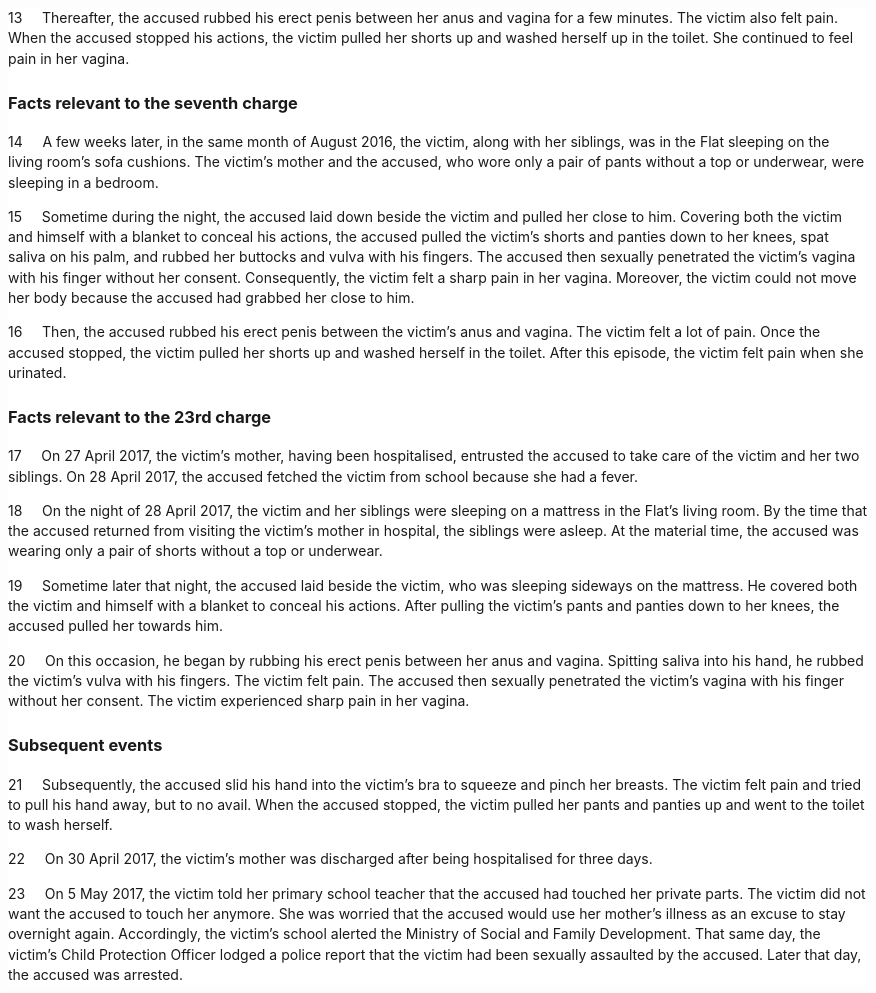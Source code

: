 13     Thereafter, the accused rubbed his erect penis between her anus and vagina for a few minutes. The victim also felt pain. When the accused stopped his actions, the victim pulled her shorts up and washed herself up in the toilet. She continued to feel pain in her vagina.

### Facts relevant to the seventh charge

14     A few weeks later, in the same month of August 2016, the victim, along with her siblings, was in the Flat sleeping on the living room’s sofa cushions. The victim’s mother and the accused, who wore only a pair of pants without a top or underwear, were sleeping in a bedroom.

15     Sometime during the night, the accused laid down beside the victim and pulled her close to him. Covering both the victim and himself with a blanket to conceal his actions, the accused pulled the victim’s shorts and panties down to her knees, spat saliva on his palm, and rubbed her buttocks and vulva with his fingers. The accused then sexually penetrated the victim’s vagina with his finger without her consent. Consequently, the victim felt a sharp pain in her vagina. Moreover, the victim could not move her body because the accused had grabbed her close to him.

16     Then, the accused rubbed his erect penis between the victim’s anus and vagina. The victim felt a lot of pain. Once the accused stopped, the victim pulled her shorts up and washed herself in the toilet. After this episode, the victim felt pain when she urinated.

### Facts relevant to the 23rd charge

17     On 27 April 2017, the victim’s mother, having been hospitalised, entrusted the accused to take care of the victim and her two siblings. On 28 April 2017, the accused fetched the victim from school because she had a fever.

18     On the night of 28 April 2017, the victim and her siblings were sleeping on a mattress in the Flat’s living room. By the time that the accused returned from visiting the victim’s mother in hospital, the siblings were asleep. At the material time, the accused was wearing only a pair of shorts without a top or underwear.

19     Sometime later that night, the accused laid beside the victim, who was sleeping sideways on the mattress. He covered both the victim and himself with a blanket to conceal his actions. After pulling the victim’s pants and panties down to her knees, the accused pulled her towards him.

20     On this occasion, he began by rubbing his erect penis between her anus and vagina. Spitting saliva into his hand, he rubbed the victim’s vulva with his fingers. The victim felt pain. The accused then sexually penetrated the victim’s vagina with his finger without her consent. The victim experienced sharp pain in her vagina.

### Subsequent events

21     Subsequently, the accused slid his hand into the victim’s bra to squeeze and pinch her breasts. The victim felt pain and tried to pull his hand away, but to no avail. When the accused stopped, the victim pulled her pants and panties up and went to the toilet to wash herself.

22     On 30 April 2017, the victim’s mother was discharged after being hospitalised for three days.

23     On 5 May 2017, the victim told her primary school teacher that the accused had touched her private parts. The victim did not want the accused to touch her anymore. She was worried that the accused would use her mother’s illness as an excuse to stay overnight again. Accordingly, the victim’s school alerted the Ministry of Social and Family Development. That same day, the victim’s Child Protection Officer lodged a police report that the victim had been sexually assaulted by the accused. Later that day, the accused was arrested.
